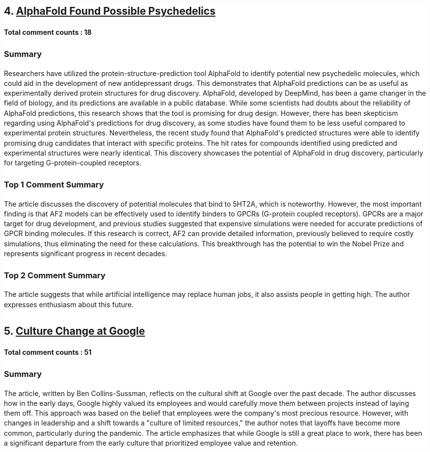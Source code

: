 ## 4. [AlphaFold Found Possible Psychedelics](https://news.ycombinator.com/item?id=39049703)

**Total comment counts : 18**

### Summary

 Researchers have utilized the protein-structure-prediction tool AlphaFold to identify potential new psychedelic molecules, which could aid in the development of new antidepressant drugs. This demonstrates that AlphaFold predictions can be as useful as experimentally derived protein structures for drug discovery. AlphaFold, developed by DeepMind, has been a game changer in the field of biology, and its predictions are available in a public database. While some scientists had doubts about the reliability of AlphaFold predictions, this research shows that the tool is promising for drug design. However, there has been skepticism regarding using AlphaFold's predictions for drug discovery, as some studies have found them to be less useful compared to experimental protein structures. Nevertheless, the recent study found that AlphaFold's predicted structures were able to identify promising drug candidates that interact with specific proteins. The hit rates for compounds identified using predicted and experimental structures were nearly identical. This discovery showcases the potential of AlphaFold in drug discovery, particularly for targeting G-protein-coupled receptors.

### Top 1 Comment Summary

 The article discusses the discovery of potential molecules that bind to 5HT2A, which is noteworthy. However, the most important finding is that AF2 models can be effectively used to identify binders to GPCRs (G-protein coupled receptors). GPCRs are a major target for drug development, and previous studies suggested that expensive simulations were needed for accurate predictions of GPCR binding molecules. If this research is correct, AF2 can provide detailed information, previously believed to require costly simulations, thus eliminating the need for these calculations. This breakthrough has the potential to win the Nobel Prize and represents significant progress in recent decades.

### Top 2 Comment Summary

 The article suggests that while artificial intelligence may replace human jobs, it also assists people in getting high. The author expresses enthusiasm about this future.

## 5. [Culture Change at Google](https://news.ycombinator.com/item?id=39051655)

**Total comment counts : 51**

### Summary

 The article, written by Ben Collins-Sussman, reflects on the cultural shift at Google over the past decade. The author discusses how in the early days, Google highly valued its employees and would carefully move them between projects instead of laying them off. This approach was based on the belief that employees were the company's most precious resource. However, with changes in leadership and a shift towards a "culture of limited resources," the author notes that layoffs have become more common, particularly during the pandemic. The article emphasizes that while Google is still a great place to work, there has been a significant departure from the early culture that prioritized employee value and retention.
